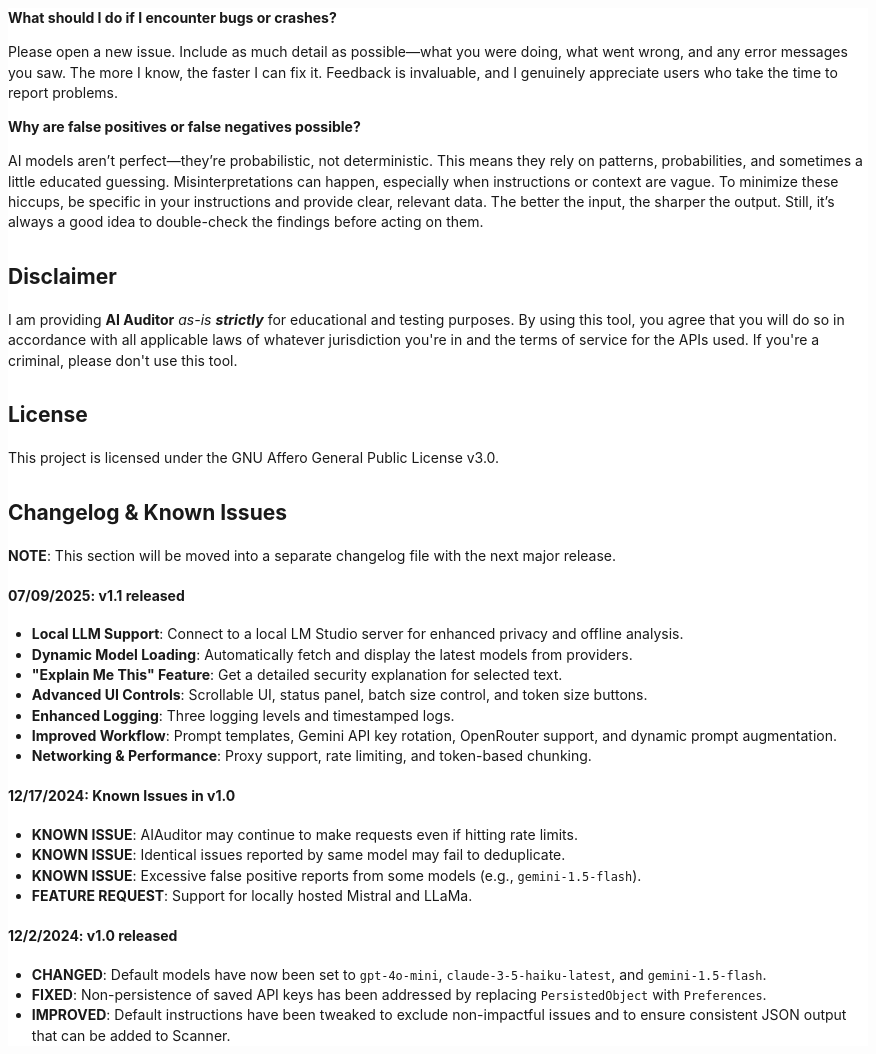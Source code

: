 **What should I do if I encounter bugs or crashes?**

Please open a new issue. Include as much detail as possible—what you were doing, what went wrong, and any error messages you saw. The more I know, the faster I can fix it. Feedback is invaluable, and I genuinely appreciate users who take the time to report problems.

**Why are false positives or false negatives possible?**

AI models aren’t perfect—they’re probabilistic, not deterministic. This means they rely on patterns, probabilities, and sometimes a little educated guessing. Misinterpretations can happen, especially when instructions or context are vague. To minimize these hiccups, be specific in your instructions and provide clear, relevant data. The better the input, the sharper the output. Still, it’s always a good idea to double-check the findings before acting on them.

## Disclaimer

I am providing **AI Auditor** *as-is* ***strictly*** for educational and testing purposes. By using this tool, you agree that you will do so in accordance with all applicable laws of whatever jurisdiction you're in and the terms of service for the APIs used. If you're a criminal, please don't use this tool.

## License

This project is licensed under the GNU Affero General Public License v3.0.

## Changelog & Known Issues

**NOTE**: This section will be moved into a separate changelog file with the next major release.

#### 07/09/2025: v1.1 released
*   **Local LLM Support**: Connect to a local LM Studio server for enhanced privacy and offline analysis.
*   **Dynamic Model Loading**: Automatically fetch and display the latest models from providers.
*   **"Explain Me This" Feature**: Get a detailed security explanation for selected text.
*   **Advanced UI Controls**: Scrollable UI, status panel, batch size control, and token size buttons.
*   **Enhanced Logging**: Three logging levels and timestamped logs.
*   **Improved Workflow**: Prompt templates, Gemini API key rotation, OpenRouter support, and dynamic prompt augmentation.
*   **Networking & Performance**: Proxy support, rate limiting, and token-based chunking.

#### 12/17/2024: Known Issues in v1.0
* **KNOWN ISSUE**: AIAuditor may continue to make requests even if hitting rate limits.
* **KNOWN ISSUE**: Identical issues reported by same model may fail to deduplicate.
* **KNOWN ISSUE**: Excessive false positive reports from some models (e.g., `gemini-1.5-flash`).
* **FEATURE REQUEST**: Support for locally hosted Mistral and LLaMa.

#### 12/2/2024: v1.0 released
* **CHANGED**: Default models have now been set to `gpt-4o-mini`, `claude-3-5-haiku-latest`, and `gemini-1.5-flash`.
* **FIXED**: Non-persistence of saved API keys has been addressed by replacing `PersistedObject` with `Preferences`.
* **IMPROVED**: Default instructions have been tweaked to exclude non-impactful issues and to ensure consistent JSON output that can be added to Scanner. 

